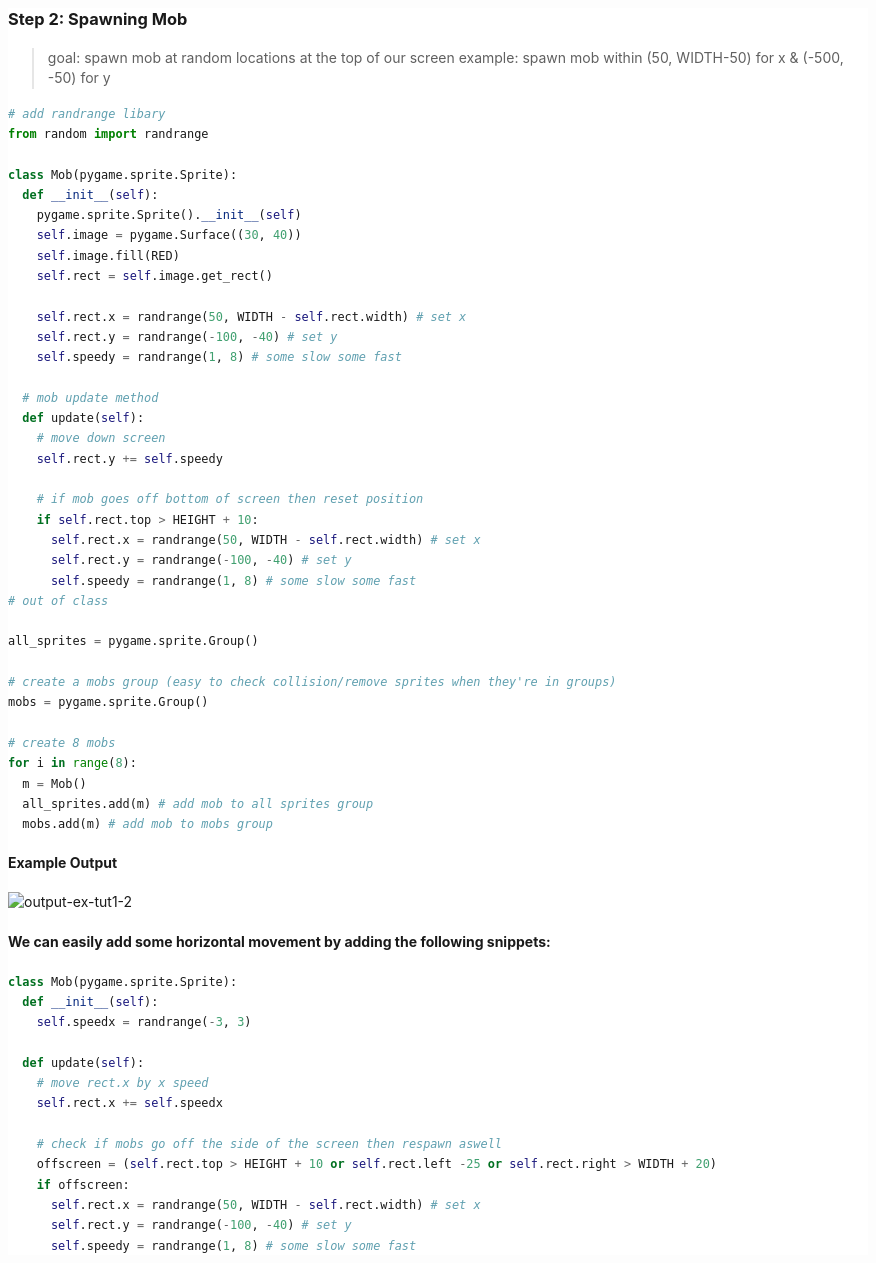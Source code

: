 ### Step 2: Spawning Mob
> goal: spawn mob at random locations at the top of our screen
> example: spawn mob within (50, WIDTH-50) for x & (-500, -50) for y

```python
# add randrange libary
from random import randrange

class Mob(pygame.sprite.Sprite):
  def __init__(self):
    pygame.sprite.Sprite().__init__(self)
    self.image = pygame.Surface((30, 40))
    self.image.fill(RED)
    self.rect = self.image.get_rect()

    self.rect.x = randrange(50, WIDTH - self.rect.width) # set x
    self.rect.y = randrange(-100, -40) # set y 
    self.speedy = randrange(1, 8) # some slow some fast

  # mob update method
  def update(self):
    # move down screen
    self.rect.y += self.speedy

    # if mob goes off bottom of screen then reset position
    if self.rect.top > HEIGHT + 10:
      self.rect.x = randrange(50, WIDTH - self.rect.width) # set x
      self.rect.y = randrange(-100, -40) # set y 
      self.speedy = randrange(1, 8) # some slow some fast
# out of class

all_sprites = pygame.sprite.Group()

# create a mobs group (easy to check collision/remove sprites when they're in groups)
mobs = pygame.sprite.Group()

# create 8 mobs
for i in range(8):
  m = Mob()
  all_sprites.add(m) # add mob to all sprites group
  mobs.add(m) # add mob to mobs group
```
#### Example Output
![output-ex-tut1-2](https://media.giphy.com/media/jvVwT4swGxkSS4ijcO/giphy.gif)

#### We can easily add some horizontal movement by adding the following snippets:
```python
class Mob(pygame.sprite.Sprite):
  def __init__(self):
    self.speedx = randrange(-3, 3)

  def update(self):
    # move rect.x by x speed
    self.rect.x += self.speedx

    # check if mobs go off the side of the screen then respawn aswell
    offscreen = (self.rect.top > HEIGHT + 10 or self.rect.left -25 or self.rect.right > WIDTH + 20)
    if offscreen:
      self.rect.x = randrange(50, WIDTH - self.rect.width) # set x
      self.rect.y = randrange(-100, -40) # set y 
      self.speedy = randrange(1, 8) # some slow some fast

```